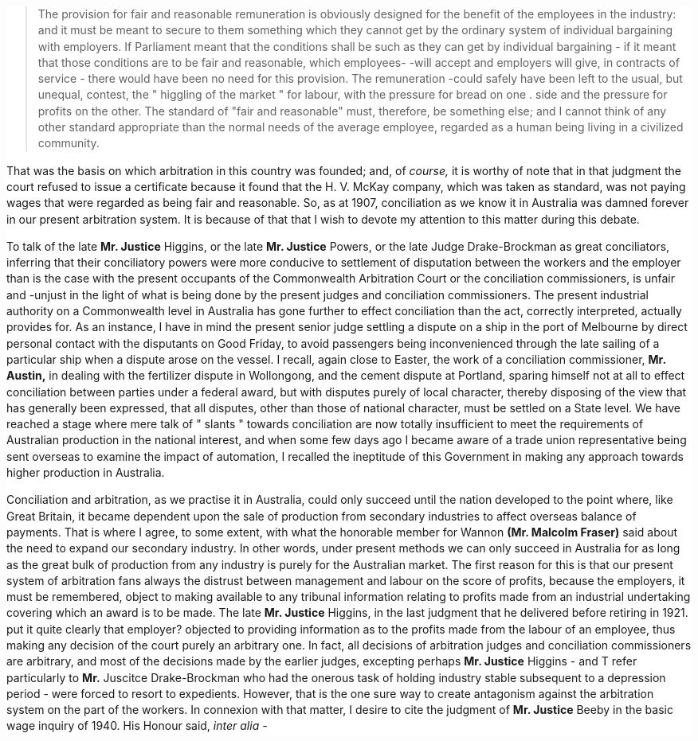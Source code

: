   >The provision for fair and reasonable remuneration is obviously designed for the benefit of the employees in the industry: and it must be meant to secure to them something which they cannot get by the ordinary system of individual bargaining with employers. If Parliament meant that the conditions shall be such as they can get by individual bargaining - if it meant that those conditions are to be fair and reasonable, which employees- -will accept and employers will give, in contracts of service - there would have been no need for this provision. The remuneration -could safely have been left to the usual, but unequal, contest, the " higgling of the market " for labour, with the pressure for bread on one . side and the pressure for profits on the other. The standard of "fair and reasonable" must, therefore, be something else; and I cannot think of any other standard appropriate than the normal needs of the average employee, regarded as a human being living in a civilized community. 

That was the basis on which arbitration in this country was founded; and, of  *course,*  it is worthy of note that in that judgment the court refused to issue a certificate because it found that the H. V. McKay company, which was taken as standard, was not paying wages that were regarded as being fair and reasonable. So, as at 1907, conciliation as we know it in Australia was damned forever in our present arbitration system. It is because of that that I wish to devote my attention to this matter during this debate. 

To talk of the late  **Mr. Justice**  Higgins, or the late  **Mr. Justice**  Powers, or the late Judge Drake-Brockman as great conciliators, inferring that their conciliatory powers were more conducive to settlement of disputation between the workers and the employer than is the case with the present occupants of the Commonwealth Arbitration Court or the conciliation commissioners, is unfair and -unjust in the light of what is being done by the present judges and conciliation commissioners. The present industrial authority on a Commonwealth level in Australia has gone further to effect conciliation than the act, correctly interpreted, actually provides for. As an instance, I have in mind the present senior judge settling a dispute on a ship in the port of Melbourne by direct personal contact with the disputants on Good Friday, to avoid passengers being inconvenienced through the late sailing of a particular ship when a dispute arose on the vessel. I recall, again close to Easter, the work of a conciliation commissioner,  **Mr. Austin,**  in dealing with the fertilizer dispute in Wollongong, and the cement dispute at Portland, sparing himself not at all to effect conciliation between parties under a federal award, but with disputes purely of local character, thereby disposing of the view that has generally been expressed, that all disputes, other than those of national character, must be settled on a State level. We have reached a stage where mere talk of " slants " towards conciliation are now totally insufficient to meet the requirements of Australian production in the national interest, and when some few days ago I became aware of a trade union representative being sent overseas to examine the impact of automation, I recalled the ineptitude of this Government in making any approach towards higher production in Australia. 

Conciliation and arbitration, as we practise it in Australia, could only succeed until the nation developed to the point where, like Great Britain, it became dependent upon the sale of production from secondary industries to affect overseas balance of payments. That is where I agree, to some extent, with what the honorable member for Wannon  **(Mr. Malcolm Fraser)**  said about the need to expand our secondary industry. In other words, under present methods we can only succeed in Australia for as long as the great bulk of production from any industry is purely for the Australian market. The first reason for this is that our present system of arbitration fans always the distrust between management and labour on the score of profits, because the employers, it must be remembered, object to making available to any tribunal information relating to profits made from an industrial undertaking covering which an award is to be made. The late  **Mr. Justice**  Higgins, in the last judgment that he delivered before retiring in 1921. put it quite clearly that employer? objected to providing information as to the profits made from the labour of an employee, thus making any decision of the court purely an arbitrary one. In fact, all decisions of arbitration judges and conciliation commissioners are arbitrary, and most of the decisions made by the earlier judges, excepting perhaps  **Mr. Justice**  Higgins - and T refer particularly to  **Mr.**  Juscitce  Drake-Brockman who had the  onerous  task of holding industry stable subsequent to a depression period - were forced to resort to expedients. However, that is the one sure way to create antagonism against the arbitration system on the part of the workers. In connexion with that matter, I desire to cite the judgment of  **Mr. Justice**  Beeby in the basic wage inquiry of 1940.  His  Honour said,  *inter alia -* 
